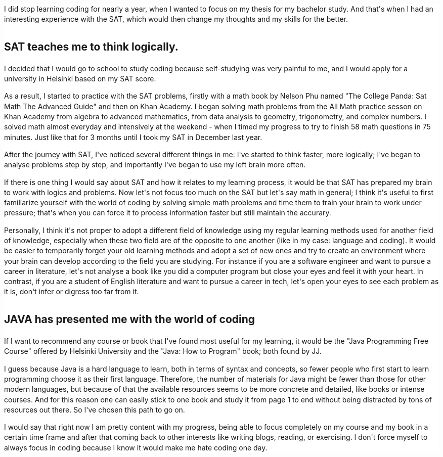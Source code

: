 I did stop learning coding for nearly a year, when I wanted to focus on my thesis for my bachelor study. And that's when I had an interesting experience with the SAT, which would then change my thoughts and my skills for the better. 

## SAT teaches me to think logically. 

I decided that I would go to school to study coding because self-studying was very painful to me, and I would apply for a university in Helsinki based on my SAT score. 

As a result, I started to practice with the SAT problems, firstly with a math book by Nelson Phu named "The College Panda: Sat Math The Advanced Guide" and then on Khan Academy. I began solving math problems from the All Math practice sesson on Khan Academy from algebra to advanced mathematics, from data analysis to geometry, trigonometry, and complex numbers. I solved math almost everyday and intensively at the weekend - when I timed my progress to try to finish 58 math questions in 75 minutes. Just like that for 3 months until I took my SAT in December last year. 

After the journey with SAT, I've noticed several different things in me: I've started to think faster, more logically; I've began to analyse problems step by step, and importantly I've began to use my left brain more often. 

If there is one thing I would say about SAT and how it relates to my learning process, it would be that SAT has prepared my brain to work with logics and problems. Now let's not focus too much on the SAT but let's say math in general; I think it's useful to first familiarize yourself with the world of coding by solving simple math problems and time them to train your brain to work under pressure; that's when you can force it to process information faster but still maintain the accurary. 

Personally, I think it's not proper to adopt a different field of knowledge using my regular learning methods used for another field of knowledge, especially when these two field are of the opposite to one another (like in my case: language and coding). It would be easier to temporarily forget your old learning methods and adopt a set of new ones and try to create an environment where your brain can develop according to the field you are studying. For instance if you are a software engineer and want to pursue a career in literature, let's not analyse a book like you did a computer program but close your eyes and feel it with your heart. In contrast, if you are a student of English literature and want to pursue a career in tech, let's open your eyes to see each problem as it is, don't infer or digress too far from it. 

## JAVA has presented me with the world of coding 

If I want to recommend any course or book that I've found most useful for my learning, it would be the "Java Programming Free Course" offered by Helsinki University and the "Java: How to Program" book; both found by JJ. 

I guess because Java is a hard language to learn, both in terms of syntax and concepts, so fewer people who first start to learn programming choose it as their first language. Therefore, the number of materials for Java might be fewer than those for other modern languages, but because of that the available resources seems to be more concrete and detailed, like books or intense courses. And for this reason one can easily stick to one book and study it from page 1 to end without being distracted by tons of resources out there. So I've chosen this path to go on. 

I would say that right now I am pretty content with my progress, being able to focus completely on my course and my book in a certain time frame and after that coming back to other interests like writing blogs, reading, or exercising. I don't force myself to always focus in coding because I know it would make me hate coding one day. 
